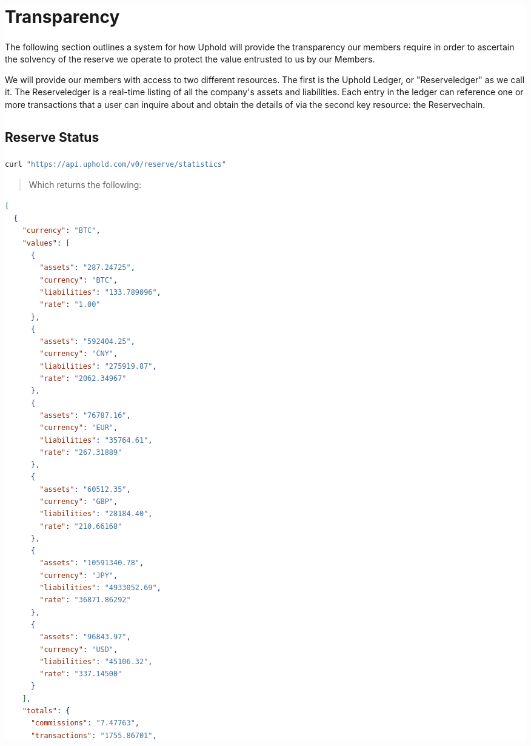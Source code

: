 # Transparency

The following section outlines a system for how Uphold will provide the transparency our members require in order to ascertain the solvency of the reserve we operate to protect the value entrusted to us by our Members.

We will provide our members with access to two different resources. The first is the Uphold Ledger, or "Reserveledger" as we call it. The Reserveledger is a real-time listing of all the company's assets and liabilities. Each entry in the ledger can reference one or more transactions that a user can inquire about and obtain the details of via the second key resource: the Reservechain.

## Reserve Status

```bash
curl "https://api.uphold.com/v0/reserve/statistics"
```

> Which returns the following:

```json
[
  {
    "currency": "BTC",
    "values": [
      {
        "assets": "287.24725",
        "currency": "BTC",
        "liabilities": "133.789096",
        "rate": "1.00"
      },
      {
        "assets": "592404.25",
        "currency": "CNY",
        "liabilities": "275919.87",
        "rate": "2062.34967"
      },
      {
        "assets": "76787.16",
        "currency": "EUR",
        "liabilities": "35764.61",
        "rate": "267.31889"
      },
      {
        "assets": "60512.35",
        "currency": "GBP",
        "liabilities": "28184.40",
        "rate": "210.66168"
      },
      {
        "assets": "10591340.78",
        "currency": "JPY",
        "liabilities": "4933052.69",
        "rate": "36871.86292"
      },
      {
        "assets": "96843.97",
        "currency": "USD",
        "liabilities": "45106.32",
        "rate": "337.14500"
      }
    ],
    "totals": {
      "commissions": "7.47763",
      "transactions": "1755.86701",
```